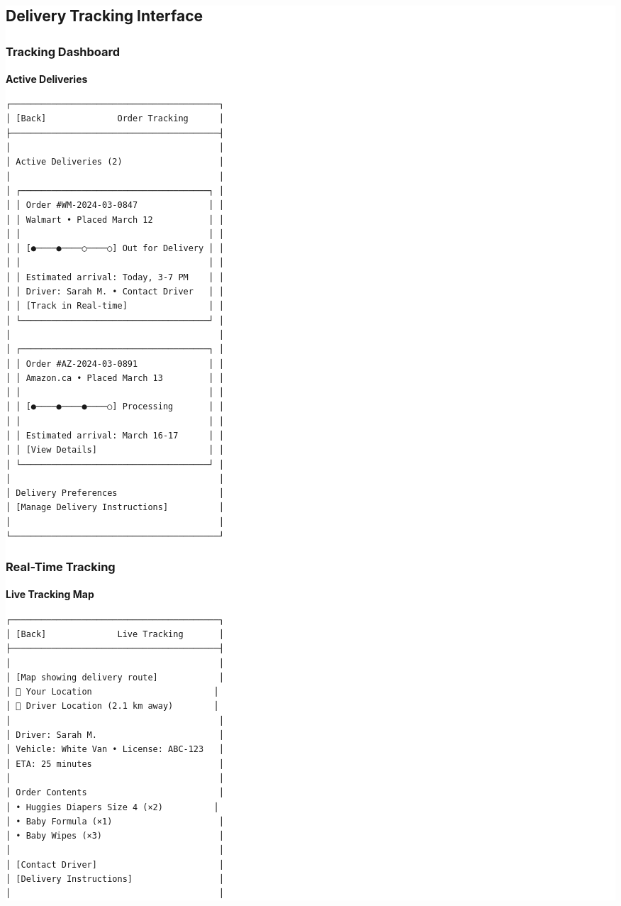 
## Delivery Tracking Interface

### Tracking Dashboard

**Active Deliveries**
```
┌─────────────────────────────────────────┐
│ [Back]              Order Tracking      │
├─────────────────────────────────────────┤
│                                         │
│ Active Deliveries (2)                   │
│                                         │
│ ┌─────────────────────────────────────┐ │
│ │ Order #WM-2024-03-0847              │ │
│ │ Walmart • Placed March 12           │ │
│ │                                     │ │
│ │ [●────●────○────○] Out for Delivery │ │
│ │                                     │ │
│ │ Estimated arrival: Today, 3-7 PM    │ │
│ │ Driver: Sarah M. • Contact Driver   │ │
│ │ [Track in Real-time]                │ │
│ └─────────────────────────────────────┘ │
│                                         │
│ ┌─────────────────────────────────────┐ │
│ │ Order #AZ-2024-03-0891              │ │
│ │ Amazon.ca • Placed March 13         │ │
│ │                                     │ │
│ │ [●────●────●────○] Processing       │ │
│ │                                     │ │
│ │ Estimated arrival: March 16-17      │ │
│ │ [View Details]                      │ │
│ └─────────────────────────────────────┘ │
│                                         │
│ Delivery Preferences                    │
│ [Manage Delivery Instructions]          │
│                                         │
└─────────────────────────────────────────┘
```

### Real-Time Tracking

**Live Tracking Map**
```
┌─────────────────────────────────────────┐
│ [Back]              Live Tracking       │
├─────────────────────────────────────────┤
│                                         │
│ [Map showing delivery route]            │
│ 📍 Your Location                        │
│ 🚚 Driver Location (2.1 km away)        │
│                                         │
│ Driver: Sarah M.                        │
│ Vehicle: White Van • License: ABC-123   │
│ ETA: 25 minutes                         │
│                                         │
│ Order Contents                          │
│ • Huggies Diapers Size 4 (×2)          │
│ • Baby Formula (×1)                     │
│ • Baby Wipes (×3)                       │
│                                         │
│ [Contact Driver]                        │
│ [Delivery Instructions]                 │
│                                         │
```